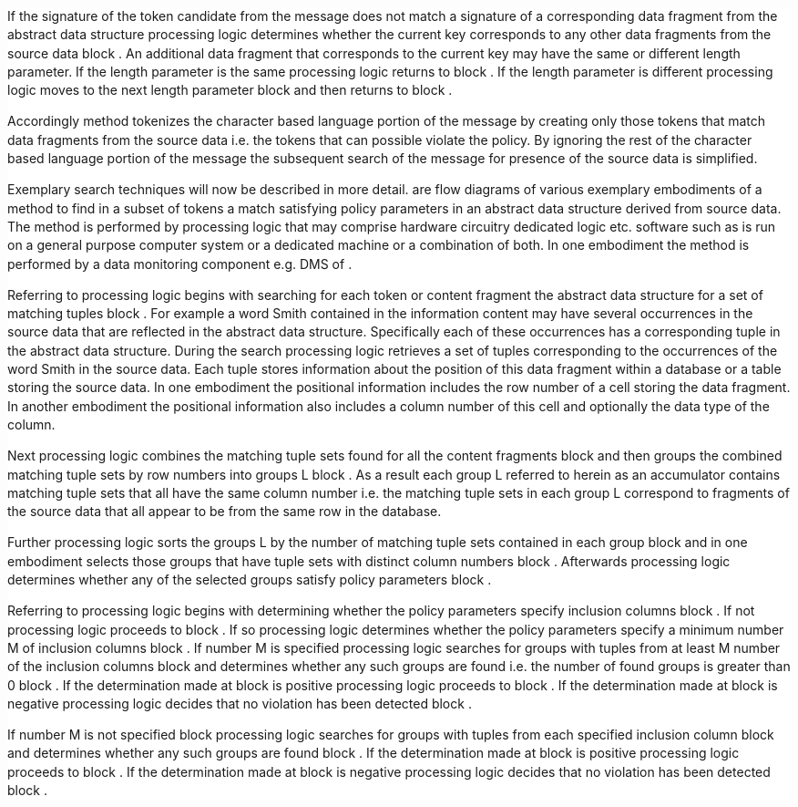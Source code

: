 If the signature of the token candidate from the message does not match a signature of a corresponding data fragment from the abstract data structure processing logic determines whether the current key corresponds to any other data fragments from the source data block . An additional data fragment that corresponds to the current key may have the same or different length parameter. If the length parameter is the same processing logic returns to block . If the length parameter is different processing logic moves to the next length parameter block and then returns to block .

Accordingly method tokenizes the character based language portion of the message by creating only those tokens that match data fragments from the source data i.e. the tokens that can possible violate the policy. By ignoring the rest of the character based language portion of the message the subsequent search of the message for presence of the source data is simplified.

Exemplary search techniques will now be described in more detail. are flow diagrams of various exemplary embodiments of a method to find in a subset of tokens a match satisfying policy parameters in an abstract data structure derived from source data. The method is performed by processing logic that may comprise hardware circuitry dedicated logic etc. software such as is run on a general purpose computer system or a dedicated machine or a combination of both. In one embodiment the method is performed by a data monitoring component e.g. DMS of .

Referring to processing logic begins with searching for each token or content fragment the abstract data structure for a set of matching tuples block . For example a word Smith contained in the information content may have several occurrences in the source data that are reflected in the abstract data structure. Specifically each of these occurrences has a corresponding tuple in the abstract data structure. During the search processing logic retrieves a set of tuples corresponding to the occurrences of the word Smith in the source data. Each tuple stores information about the position of this data fragment within a database or a table storing the source data. In one embodiment the positional information includes the row number of a cell storing the data fragment. In another embodiment the positional information also includes a column number of this cell and optionally the data type of the column.

Next processing logic combines the matching tuple sets found for all the content fragments block and then groups the combined matching tuple sets by row numbers into groups L block . As a result each group L referred to herein as an accumulator contains matching tuple sets that all have the same column number i.e. the matching tuple sets in each group L correspond to fragments of the source data that all appear to be from the same row in the database.

Further processing logic sorts the groups L by the number of matching tuple sets contained in each group block and in one embodiment selects those groups that have tuple sets with distinct column numbers block . Afterwards processing logic determines whether any of the selected groups satisfy policy parameters block .

Referring to processing logic begins with determining whether the policy parameters specify inclusion columns block . If not processing logic proceeds to block . If so processing logic determines whether the policy parameters specify a minimum number M of inclusion columns block . If number M is specified processing logic searches for groups with tuples from at least M number of the inclusion columns block and determines whether any such groups are found i.e. the number of found groups is greater than 0 block . If the determination made at block is positive processing logic proceeds to block . If the determination made at block is negative processing logic decides that no violation has been detected block .

If number M is not specified block processing logic searches for groups with tuples from each specified inclusion column block and determines whether any such groups are found block . If the determination made at block is positive processing logic proceeds to block . If the determination made at block is negative processing logic decides that no violation has been detected block .
